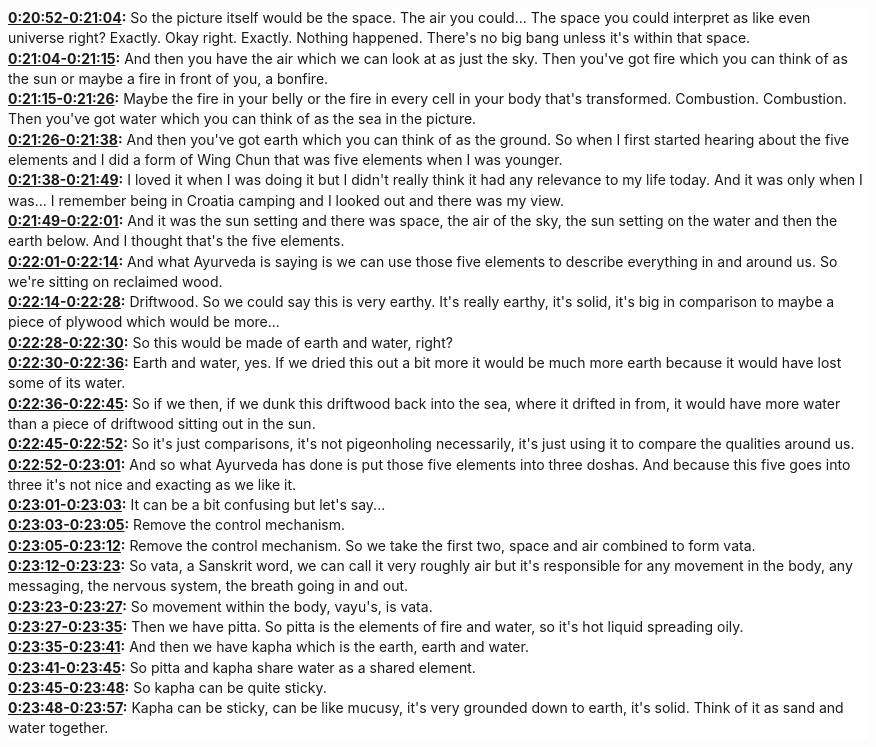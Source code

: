 **[0:20:52-0:21:04](https://anchor.fm/tony-riddle/episodes/Episode-2-Jasmine-Hemsley-e59gj0#t=0:20:52):**  So the picture itself would be the space. The air you could... The space you could interpret as like even universe right? Exactly. Okay right. Exactly. Nothing happened. There's no big bang unless it's within that space.  
**[0:21:04-0:21:15](https://anchor.fm/tony-riddle/episodes/Episode-2-Jasmine-Hemsley-e59gj0#t=0:21:04):**  And then you have the air which we can look at as just the sky. Then you've got fire which you can think of as the sun or maybe a fire in front of you, a bonfire.  
**[0:21:15-0:21:26](https://anchor.fm/tony-riddle/episodes/Episode-2-Jasmine-Hemsley-e59gj0#t=0:21:15):**  Maybe the fire in your belly or the fire in every cell in your body that's transformed. Combustion. Combustion. Then you've got water which you can think of as the sea in the picture.  
**[0:21:26-0:21:38](https://anchor.fm/tony-riddle/episodes/Episode-2-Jasmine-Hemsley-e59gj0#t=0:21:26):**  And then you've got earth which you can think of as the ground. So when I first started hearing about the five elements and I did a form of Wing Chun that was five elements when I was younger.  
**[0:21:38-0:21:49](https://anchor.fm/tony-riddle/episodes/Episode-2-Jasmine-Hemsley-e59gj0#t=0:21:38):**  I loved it when I was doing it but I didn't really think it had any relevance to my life today. And it was only when I was... I remember being in Croatia camping and I looked out and there was my view.  
**[0:21:49-0:22:01](https://anchor.fm/tony-riddle/episodes/Episode-2-Jasmine-Hemsley-e59gj0#t=0:21:49):**  And it was the sun setting and there was space, the air of the sky, the sun setting on the water and then the earth below. And I thought that's the five elements.  
**[0:22:01-0:22:14](https://anchor.fm/tony-riddle/episodes/Episode-2-Jasmine-Hemsley-e59gj0#t=0:22:01):**  And what Ayurveda is saying is we can use those five elements to describe everything in and around us. So we're sitting on reclaimed wood.  
**[0:22:14-0:22:28](https://anchor.fm/tony-riddle/episodes/Episode-2-Jasmine-Hemsley-e59gj0#t=0:22:14):**  Driftwood. So we could say this is very earthy. It's really earthy, it's solid, it's big in comparison to maybe a piece of plywood which would be more...  
**[0:22:28-0:22:30](https://anchor.fm/tony-riddle/episodes/Episode-2-Jasmine-Hemsley-e59gj0#t=0:22:28):**  So this would be made of earth and water, right?  
**[0:22:30-0:22:36](https://anchor.fm/tony-riddle/episodes/Episode-2-Jasmine-Hemsley-e59gj0#t=0:22:30):**  Earth and water, yes. If we dried this out a bit more it would be much more earth because it would have lost some of its water.  
**[0:22:36-0:22:45](https://anchor.fm/tony-riddle/episodes/Episode-2-Jasmine-Hemsley-e59gj0#t=0:22:36):**  So if we then, if we dunk this driftwood back into the sea, where it drifted in from, it would have more water than a piece of driftwood sitting out in the sun.  
**[0:22:45-0:22:52](https://anchor.fm/tony-riddle/episodes/Episode-2-Jasmine-Hemsley-e59gj0#t=0:22:45):**  So it's just comparisons, it's not pigeonholing necessarily, it's just using it to compare the qualities around us.  
**[0:22:52-0:23:01](https://anchor.fm/tony-riddle/episodes/Episode-2-Jasmine-Hemsley-e59gj0#t=0:22:52):**  And so what Ayurveda has done is put those five elements into three doshas. And because this five goes into three it's not nice and exacting as we like it.  
**[0:23:01-0:23:03](https://anchor.fm/tony-riddle/episodes/Episode-2-Jasmine-Hemsley-e59gj0#t=0:23:01):**  It can be a bit confusing but let's say...  
**[0:23:03-0:23:05](https://anchor.fm/tony-riddle/episodes/Episode-2-Jasmine-Hemsley-e59gj0#t=0:23:03):**  Remove the control mechanism.  
**[0:23:05-0:23:12](https://anchor.fm/tony-riddle/episodes/Episode-2-Jasmine-Hemsley-e59gj0#t=0:23:05):**  Remove the control mechanism. So we take the first two, space and air combined to form vata.  
**[0:23:12-0:23:23](https://anchor.fm/tony-riddle/episodes/Episode-2-Jasmine-Hemsley-e59gj0#t=0:23:12):**  So vata, a Sanskrit word, we can call it very roughly air but it's responsible for any movement in the body, any messaging, the nervous system, the breath going in and out.  
**[0:23:23-0:23:27](https://anchor.fm/tony-riddle/episodes/Episode-2-Jasmine-Hemsley-e59gj0#t=0:23:23):**  So movement within the body, vayu's, is vata.  
**[0:23:27-0:23:35](https://anchor.fm/tony-riddle/episodes/Episode-2-Jasmine-Hemsley-e59gj0#t=0:23:27):**  Then we have pitta. So pitta is the elements of fire and water, so it's hot liquid spreading oily.  
**[0:23:35-0:23:41](https://anchor.fm/tony-riddle/episodes/Episode-2-Jasmine-Hemsley-e59gj0#t=0:23:35):**  And then we have kapha which is the earth, earth and water.  
**[0:23:41-0:23:45](https://anchor.fm/tony-riddle/episodes/Episode-2-Jasmine-Hemsley-e59gj0#t=0:23:41):**  So pitta and kapha share water as a shared element.  
**[0:23:45-0:23:48](https://anchor.fm/tony-riddle/episodes/Episode-2-Jasmine-Hemsley-e59gj0#t=0:23:45):**  So kapha can be quite sticky.  
**[0:23:48-0:23:57](https://anchor.fm/tony-riddle/episodes/Episode-2-Jasmine-Hemsley-e59gj0#t=0:23:48):**  Kapha can be sticky, can be like mucusy, it's very grounded down to earth, it's solid. Think of it as sand and water together.  